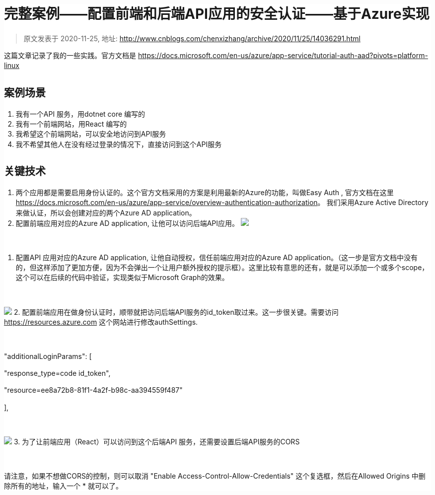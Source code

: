 # 完整案例——配置前端和后端API应用的安全认证——基于Azure实现 
> 原文发表于 2020-11-25, 地址: http://www.cnblogs.com/chenxizhang/archive/2020/11/25/14036291.html 


这篇文章记录了我的一些实践。官方文档是 <https://docs.microsoft.com/en-us/azure/app-service/tutorial-auth-aad?pivots=platform-linux>


案例场景
----

1. 我有一个API 服务，用dotnet core 编写的
2. 我有一个前端网站，用React 编写的
3. 我希望这个前端网站，可以安全地访问到API服务
4. 我不希望其他人在没有经过登录的情况下，直接访问到这个API服务

关键技术
----

1. 两个应用都是需要启用身份认证的。这个官方文档采用的方案是利用最新的Azure的功能，叫做Easy Auth , 官方文档在这里 <https://docs.microsoft.com/en-us/azure/app-service/overview-authentication-authorization>。 我们采用Azure Active Directory来做认证，所以会创建对应的两个Azure AD application。
2. 配置前端应用对应的Azure AD application, 让他可以访问后端API应用。
![](https://img2020.cnblogs.com/blog/9072/202011/9072-20201125151640537-1873960553.png)


 

1. 配置API 应用对应的Azure AD application, 让他自动授权，信任前端应用对应的Azure AD application。（这一步是官方文档中没有的，但这样添加了更加方便，因为不会弹出一个让用户额外授权的提示框）。这里比较有意思的还有，就是可以添加一个或多个scope，这个可以在后续的代码中验证，实现类似于Microsoft Graph的效果。

 

![](https://img2020.cnblogs.com/blog/9072/202011/9072-20201125151641828-1846087236.png)
2. 配置前端应用在做身份认证时，顺带就把访问后端API服务的id\_token取过来。这一步很关键。需要访问 <https://resources.azure.com> 这个网站进行修改authSettings.

 

"additionalLoginParams": [


 "response\_type=code id\_token",


 "resource=ee8a72b8-81f1-4a2f-b98c-aa394559f487"


],



 

![](https://img2020.cnblogs.com/blog/9072/202011/9072-20201125151643245-1577915385.png)
3. 为了让前端应用（React）可以访问到这个后端API 服务，还需要设置后端API服务的CORS

 

请注意，如果不想做CORS的控制，则可以取消 "Enable Access-Control-Allow-Credentials" 这个复选框，然后在Allowed Origins 中删除所有的地址，输入一个 * 就可以了。
